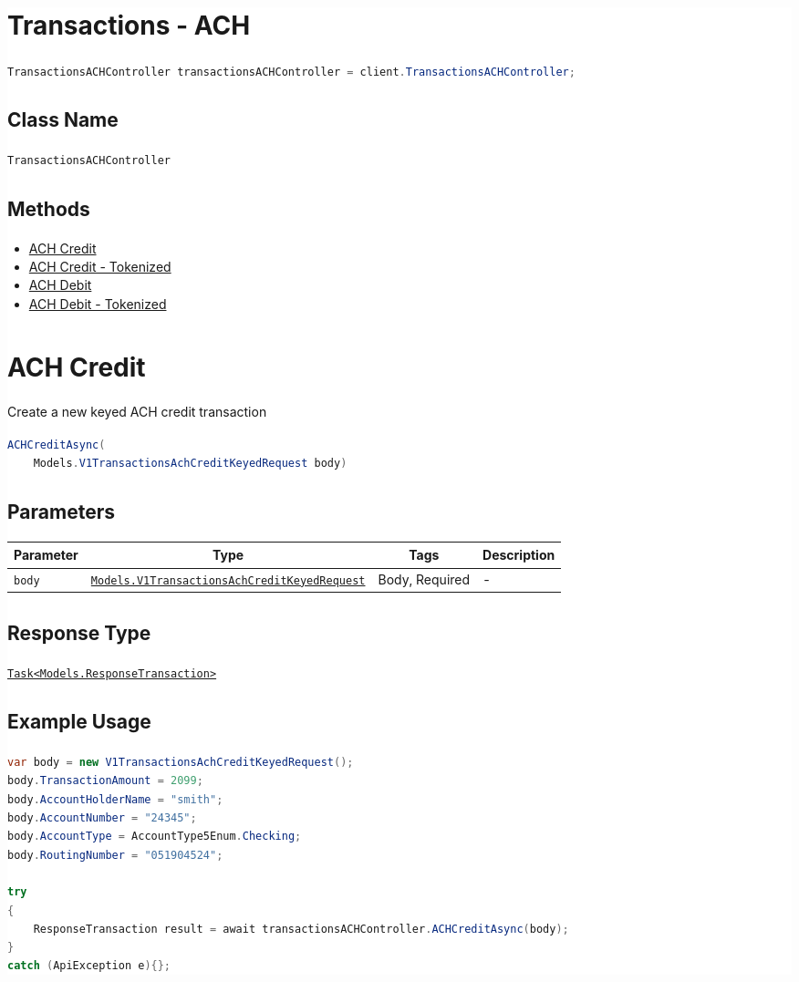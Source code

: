 # Transactions - ACH

```csharp
TransactionsACHController transactionsACHController = client.TransactionsACHController;
```

## Class Name

`TransactionsACHController`

## Methods

* [ACH Credit](../../doc/controllers/transactions-ach.md#ach-credit)
* [ACH Credit - Tokenized](../../doc/controllers/transactions-ach.md#ach-credit---tokenized)
* [ACH Debit](../../doc/controllers/transactions-ach.md#ach-debit)
* [ACH Debit - Tokenized](../../doc/controllers/transactions-ach.md#ach-debit---tokenized)


# ACH Credit

Create a new keyed ACH credit transaction

```csharp
ACHCreditAsync(
    Models.V1TransactionsAchCreditKeyedRequest body)
```

## Parameters

| Parameter | Type | Tags | Description |
|  --- | --- | --- | --- |
| `body` | [`Models.V1TransactionsAchCreditKeyedRequest`](../../doc/models/v1-transactions-ach-credit-keyed-request.md) | Body, Required | - |

## Response Type

[`Task<Models.ResponseTransaction>`](../../doc/models/response-transaction.md)

## Example Usage

```csharp
var body = new V1TransactionsAchCreditKeyedRequest();
body.TransactionAmount = 2099;
body.AccountHolderName = "smith";
body.AccountNumber = "24345";
body.AccountType = AccountType5Enum.Checking;
body.RoutingNumber = "051904524";

try
{
    ResponseTransaction result = await transactionsACHController.ACHCreditAsync(body);
}
catch (ApiException e){};
```
